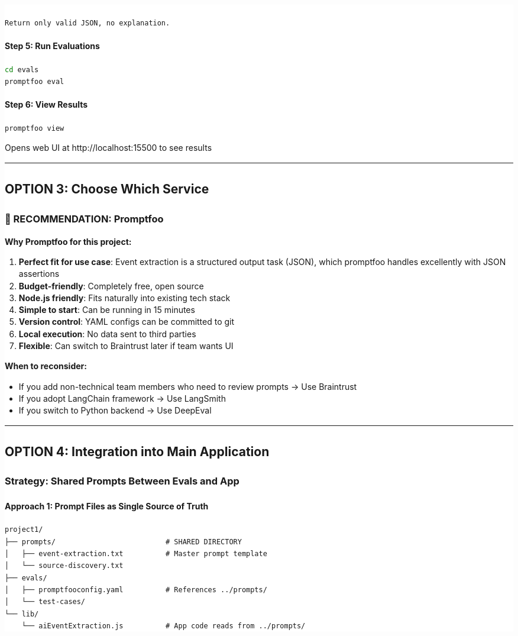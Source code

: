 ```

Return only valid JSON, no explanation.
```

#### Step 5: Run Evaluations
```bash
cd evals
promptfoo eval
```

#### Step 6: View Results
```bash
promptfoo view
```
Opens web UI at http://localhost:15500 to see results

---

## OPTION 3: Choose Which Service

### 🎯 RECOMMENDATION: Promptfoo

**Why Promptfoo for this project:**

1. **Perfect fit for use case**: Event extraction is a structured output task (JSON), which promptfoo handles excellently with JSON assertions
2. **Budget-friendly**: Completely free, open source
3. **Node.js friendly**: Fits naturally into existing tech stack
4. **Simple to start**: Can be running in 15 minutes
5. **Version control**: YAML configs can be committed to git
6. **Local execution**: No data sent to third parties
7. **Flexible**: Can switch to Braintrust later if team wants UI

**When to reconsider:**
- If you add non-technical team members who need to review prompts → Use Braintrust
- If you adopt LangChain framework → Use LangSmith
- If you switch to Python backend → Use DeepEval

---

## OPTION 4: Integration into Main Application

### Strategy: Shared Prompts Between Evals and App

#### Approach 1: Prompt Files as Single Source of Truth

```
project1/
├── prompts/                          # SHARED DIRECTORY
│   ├── event-extraction.txt          # Master prompt template
│   └── source-discovery.txt
├── evals/
│   ├── promptfooconfig.yaml          # References ../prompts/
│   └── test-cases/
└── lib/
    └── aiEventExtraction.js          # App code reads from ../prompts/
```
